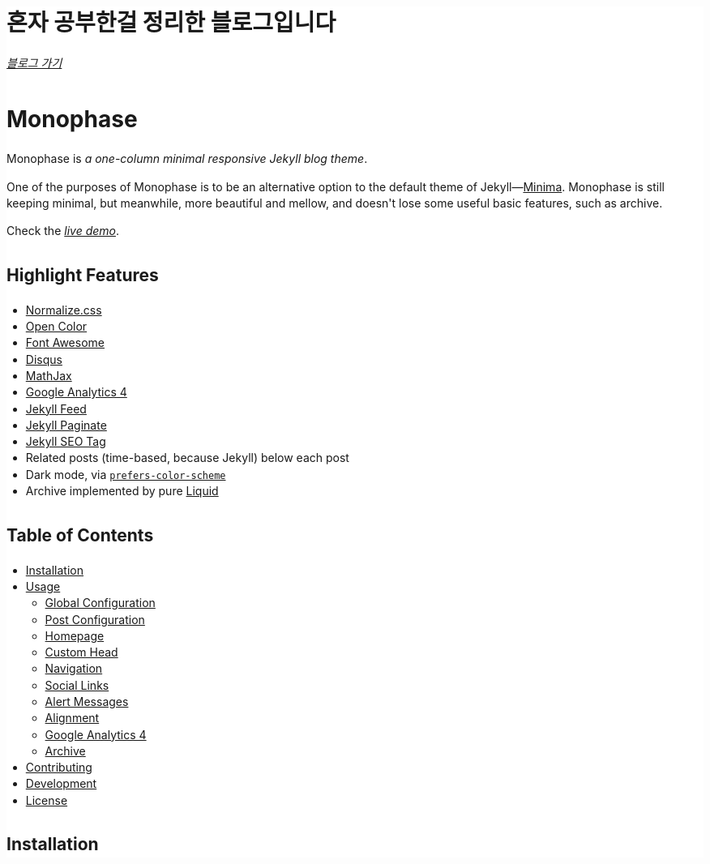 # 혼자 공부한걸 정리한 블로그입니다

*[블로그 가기](https://minnnning.github.io)*



# Monophase 

Monophase is *a one-column minimal responsive Jekyll blog theme*.

One of the purposes of Monophase is to be an alternative option to the default theme of Jekyll—[Minima](https://github.com/jekyll/minima). Monophase is still keeping minimal, but meanwhile, more beautiful and mellow, and doesn't lose some useful basic features, such as archive.

Check the *[live demo](https://zivlog.io/monophase/)*.

## Highlight Features 

- [Normalize.css](https://github.com/necolas/normalize.css)
- [Open Color](https://github.com/yeun/open-color)
- [Font Awesome](https://fontawesome.com/)
- [Disqus](https://disqus.com/)
- [MathJax](https://www.mathjax.org/)
- [Google Analytics 4](https://support.google.com/analytics/answer/10089681?hl=en)
- [Jekyll Feed](https://github.com/jekyll/jekyll-feed/)
- [Jekyll Paginate](https://github.com/jekyll/jekyll-paginate)
- [Jekyll SEO Tag](https://github.com/jekyll/jekyll-seo-tag/)
- Related posts (time-based, because Jekyll) below each post
- Dark mode, via [`prefers-color-scheme`](https://developer.mozilla.org/en-US/docs/Web/CSS/@media/prefers-color-scheme)
- Archive implemented by pure [Liquid](https://shopify.github.io/liquid/)

## Table of Contents 

- [Installation](#installation)
- [Usage](#usage)
  - [Global Configuration](#global-configuration)
  - [Post Configuration](#post-configuration)
  - [Homepage](#homepage)
  - [Custom Head](#custom-head)
  - [Navigation](#navigation)
  - [Social Links](#social-links)
  - [Alert Messages](#alert-messages)
  - [Alignment](#alignment)
  - [Google Analytics 4](#google-analytics-4)
  - [Archive](#archive)
- [Contributing](#contributing)
- [Development](#development)
- [License](#license)

## Installation
